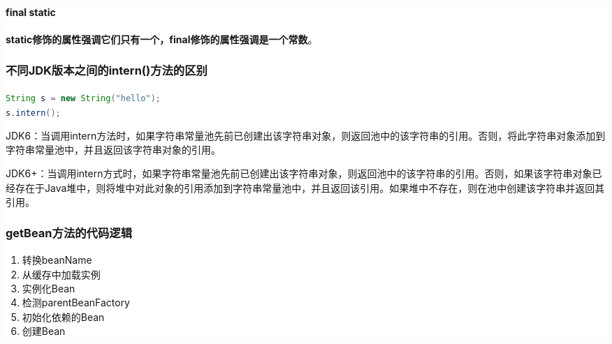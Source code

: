 #### final static

**static修饰的属性强调它们只有一个，final修饰的属性强调是一个常数**。

### 不同JDK版本之间的intern()方法的区别

```java
String s = new String("hello");
s.intern();
```

JDK6：当调用intern方法时，如果字符串常量池先前已创建出该字符串对象，则返回池中的该字符串的引用。否则，将此字符串对象添加到字符串常量池中，并且返回该字符串对象的引用。

JDK6+：当调用intern方式时，如果字符串常量池先前已创建出该字符串对象，则返回池中的该字符串的引用。否则，如果该字符串对象已经存在于Java堆中，则将堆中对此对象的引用添加到字符串常量池中，并且返回该引用。如果堆中不存在，则在池中创建该字符串并返回其引用。

### getBean方法的代码逻辑

1. 转换beanName
2. 从缓存中加载实例
3. 实例化Bean
4. 检测parentBeanFactory
5. 初始化依赖的Bean
6. 创建Bean 